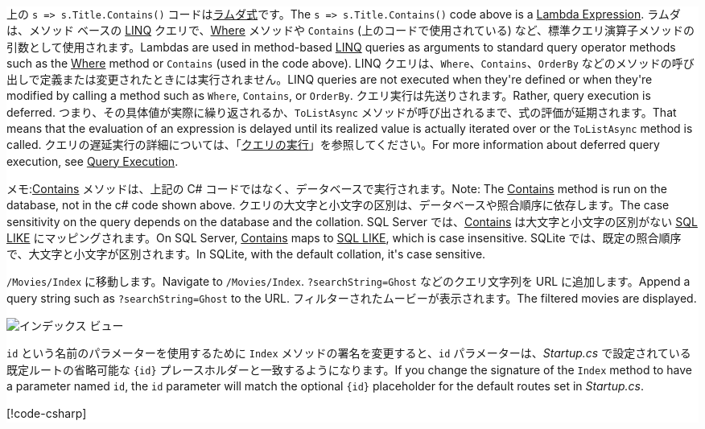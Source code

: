 <span data-ttu-id="8f3c6-110">上の `s => s.Title.Contains()` コードは[ラムダ式](/dotnet/csharp/programming-guide/statements-expressions-operators/lambda-expressions)です。</span><span class="sxs-lookup"><span data-stu-id="8f3c6-110">The `s => s.Title.Contains()` code above is a [Lambda Expression](/dotnet/csharp/programming-guide/statements-expressions-operators/lambda-expressions).</span></span> <span data-ttu-id="8f3c6-111">ラムダは、メソッド ベースの [LINQ](/dotnet/standard/using-linq) クエリで、[Where](/dotnet/api/system.linq.enumerable.where) メソッドや `Contains` (上のコードで使用されている) など、標準クエリ演算子メソッドの引数として使用されます。</span><span class="sxs-lookup"><span data-stu-id="8f3c6-111">Lambdas are used in method-based [LINQ](/dotnet/standard/using-linq) queries as arguments to standard query operator methods such as the [Where](/dotnet/api/system.linq.enumerable.where) method or `Contains` (used in the code above).</span></span> <span data-ttu-id="8f3c6-112">LINQ クエリは、`Where`、`Contains`、`OrderBy` などのメソッドの呼び出しで定義または変更されたときには実行されません。</span><span class="sxs-lookup"><span data-stu-id="8f3c6-112">LINQ queries are not executed when they're defined or when they're modified by calling a method such as `Where`, `Contains`, or `OrderBy`.</span></span> <span data-ttu-id="8f3c6-113">クエリ実行は先送りされます。</span><span class="sxs-lookup"><span data-stu-id="8f3c6-113">Rather, query execution is deferred.</span></span>  <span data-ttu-id="8f3c6-114">つまり、その具体値が実際に繰り返されるか、`ToListAsync` メソッドが呼び出されるまで、式の評価が延期されます。</span><span class="sxs-lookup"><span data-stu-id="8f3c6-114">That means that the evaluation of an expression is delayed until its realized value is actually iterated over or the `ToListAsync` method is called.</span></span> <span data-ttu-id="8f3c6-115">クエリの遅延実行の詳細については、「[クエリの実行](/dotnet/framework/data/adonet/ef/language-reference/query-execution)」を参照してください。</span><span class="sxs-lookup"><span data-stu-id="8f3c6-115">For more information about deferred query execution, see [Query Execution](/dotnet/framework/data/adonet/ef/language-reference/query-execution).</span></span>

<span data-ttu-id="8f3c6-116">メモ:[Contains](/dotnet/api/system.data.objects.dataclasses.entitycollection-1.contains) メソッドは、上記の C# コードではなく、データベースで実行されます。</span><span class="sxs-lookup"><span data-stu-id="8f3c6-116">Note: The [Contains](/dotnet/api/system.data.objects.dataclasses.entitycollection-1.contains) method is run on the database, not in the c# code shown above.</span></span> <span data-ttu-id="8f3c6-117">クエリの大文字と小文字の区別は、データベースや照合順序に依存します。</span><span class="sxs-lookup"><span data-stu-id="8f3c6-117">The case sensitivity on the query depends on the database and the collation.</span></span> <span data-ttu-id="8f3c6-118">SQL Server では、[Contains](/dotnet/api/system.data.objects.dataclasses.entitycollection-1.contains) は大文字と小文字の区別がない [SQL LIKE](/sql/t-sql/language-elements/like-transact-sql) にマッピングされます。</span><span class="sxs-lookup"><span data-stu-id="8f3c6-118">On SQL Server, [Contains](/dotnet/api/system.data.objects.dataclasses.entitycollection-1.contains) maps to [SQL LIKE](/sql/t-sql/language-elements/like-transact-sql), which is case insensitive.</span></span> <span data-ttu-id="8f3c6-119">SQLite では、既定の照合順序で、大文字と小文字が区別されます。</span><span class="sxs-lookup"><span data-stu-id="8f3c6-119">In SQLite, with the default collation, it's case sensitive.</span></span>

<span data-ttu-id="8f3c6-120">`/Movies/Index` に移動します。</span><span class="sxs-lookup"><span data-stu-id="8f3c6-120">Navigate to `/Movies/Index`.</span></span> <span data-ttu-id="8f3c6-121">`?searchString=Ghost` などのクエリ文字列を URL に追加します。</span><span class="sxs-lookup"><span data-stu-id="8f3c6-121">Append a query string such as `?searchString=Ghost` to the URL.</span></span> <span data-ttu-id="8f3c6-122">フィルターされたムービーが表示されます。</span><span class="sxs-lookup"><span data-stu-id="8f3c6-122">The filtered movies are displayed.</span></span>

![インデックス ビュー](~/tutorials/first-mvc-app/search/_static/ghost.png)

<span data-ttu-id="8f3c6-124">`id` という名前のパラメーターを使用するために `Index` メソッドの署名を変更すると、`id` パラメーターは、*Startup.cs* で設定されている既定ルートの省略可能な `{id}` プレースホルダーと一致するようになります。</span><span class="sxs-lookup"><span data-stu-id="8f3c6-124">If you change the signature of the `Index` method to have a parameter named `id`, the `id` parameter will match the optional `{id}` placeholder for the default routes set in *Startup.cs*.</span></span>

[!code-csharp[](~/tutorials/first-mvc-app/start-mvc/sample/MvcMovie/Startup.cs?highlight=5&name=snippet_1)]
